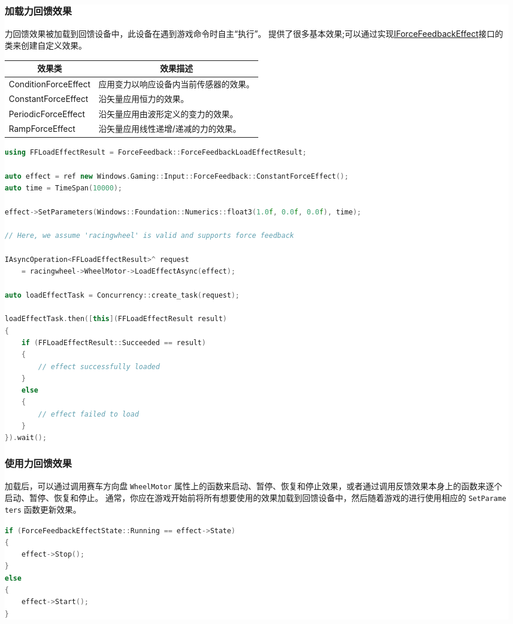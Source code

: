 ### <a name="loading-force-feedback-effects"></a>加载力回馈效果

力回馈效果被加载到回馈设备中，此设备在遇到游戏命令时自主“执行”。 提供了很多基本效果;可以通过实现[IForceFeedbackEffect](https://docs.microsoft.com/uwp/api/windows.gaming.input.forcefeedback.iforcefeedbackeffect)接口的类来创建自定义效果。

| 效果类         | 效果描述                                                                     |
| -------------------- | -------------------------------------------------------------------------------------- |
| ConditionForceEffect | 应用变力以响应设备内当前传感器的效果。 |
| ConstantForceEffect  | 沿矢量应用恒力的效果。                                  |
| PeriodicForceEffect  | 沿矢量应用由波形定义的变力的效果。           |
| RampForceEffect      | 沿矢量应用线性递增/递减的力的效果。          |

```cpp
using FFLoadEffectResult = ForceFeedback::ForceFeedbackLoadEffectResult;

auto effect = ref new Windows.Gaming::Input::ForceFeedback::ConstantForceEffect();
auto time = TimeSpan(10000);

effect->SetParameters(Windows::Foundation::Numerics::float3(1.0f, 0.0f, 0.0f), time);

// Here, we assume 'racingwheel' is valid and supports force feedback

IAsyncOperation<FFLoadEffectResult>^ request
    = racingwheel->WheelMotor->LoadEffectAsync(effect);

auto loadEffectTask = Concurrency::create_task(request);

loadEffectTask.then([this](FFLoadEffectResult result)
{
    if (FFLoadEffectResult::Succeeded == result)
    {
        // effect successfully loaded
    }
    else
    {
        // effect failed to load
    }
}).wait();
```

### <a name="using-force-feedback-effects"></a>使用力回馈效果

加载后，可以通过调用赛车方向盘 `WheelMotor` 属性上的函数来启动、暂停、恢复和停止效果，或者通过调用反馈效果本身上的函数来逐个启动、暂停、恢复和停止。 通常，你应在游戏开始前将所有想要使用的效果加载到回馈设备中，然后随着游戏的进行使用相应的 `SetParameters` 函数更新效果。

```cpp
if (ForceFeedbackEffectState::Running == effect->State)
{
    effect->Stop();
}
else
{
    effect->Start();
}
```
